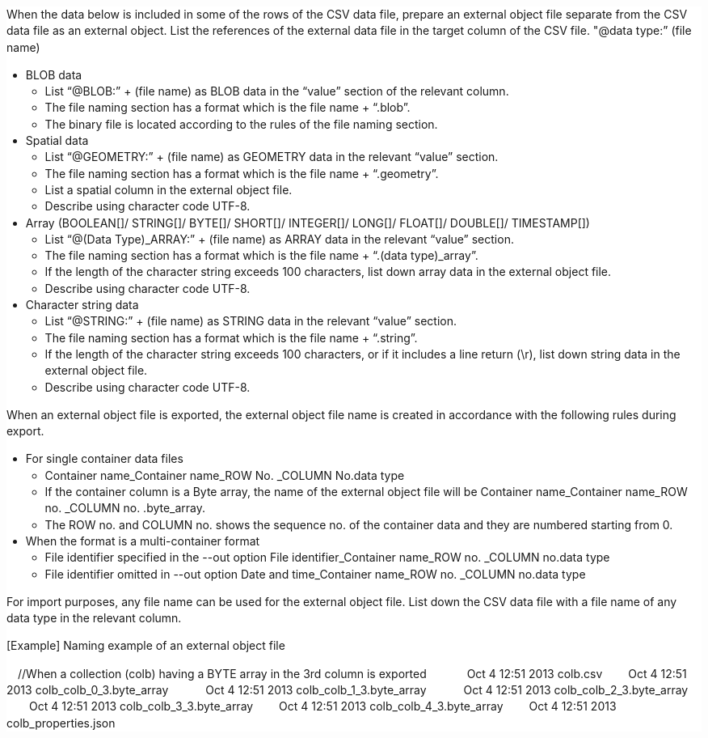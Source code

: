 When the data below is included in some of the rows of the CSV data file, prepare an external object file separate from the CSV data file as an external object. List the references of the external data file in the target column of the CSV file. "@data type:” (file name)

*   BLOB data
    *   List “@BLOB:” + (file name) as BLOB data in the “value” section of the relevant column.
    *   The file naming section has a format which is the file name + “.blob”.
    *   The binary file is located according to the rules of the file naming section.
*   Spatial data
    *   List “@GEOMETRY:” + (file name) as GEOMETRY data in the relevant “value” section.
    *   The file naming section has a format which is the file name + “.geometry”.
    *   List a spatial column in the external object file.
    *   Describe using character code UTF-8.
*   Array (BOOLEAN\[\]/ STRING\[\]/ BYTE\[\]/ SHORT\[\]/ INTEGER\[\]/ LONG\[\]/ FLOAT\[\]/ DOUBLE\[\]/ TIMESTAMP\[\])
    *   List “@(Data Type)_ARRAY:” + (file name) as ARRAY data in the relevant “value” section.
    *   The file naming section has a format which is the file name + “.(data type)_array”.
    *   If the length of the character string exceeds 100 characters, list down array data in the external object file.
    *   Describe using character code UTF-8.
*   Character string data
    *   List “@STRING:” + (file name) as STRING data in the relevant “value” section.
    *   The file naming section has a format which is the file name + “.string”.
    *   If the length of the character string exceeds 100 characters, or if it includes a line return (\\r), list down string data in the external object file.
    *   Describe using character code UTF-8.

When an external object file is exported, the external object file name is created in accordance with the following rules during export.

*   For single container data files
    *   Container name\_Container name\_ROW No. _COLUMN No.data type
    *   If the container column is a Byte array, the name of the external object file will be Container name\_Container name\_ROW no. \_COLUMN no. .byte\_array.
    *   The ROW no. and COLUMN no. shows the sequence no. of the container data and they are numbered starting from 0.
*   When the format is a multi-container format
    *   File identifier specified in the --out option File identifier\_Container name\_ROW no. _COLUMN no.data type
    *   File identifier omitted in --out option Date and time\_Container name\_ROW no. _COLUMN no.data type

For import purposes, any file name can be used for the external object file. List down the CSV data file with a file name of any data type in the relevant column.

\[Example\] Naming example of an external object file

　//When a collection (colb) having a BYTE array in the 3rd column is exported
　
　　Oct 4 12:51 2013 colb.csv
　　Oct 4 12:51 2013 colb\_colb\_0\_3.byte\_array　
　　Oct 4 12:51 2013 colb\_colb\_1\_3.byte\_array　
　　Oct 4 12:51 2013 colb\_colb\_2\_3.byte\_array
　　Oct 4 12:51 2013 colb\_colb\_3\_3.byte\_array
　　Oct 4 12:51 2013 colb\_colb\_4\_3.byte\_array
　　Oct 4 12:51 2013 colb_properties.json

